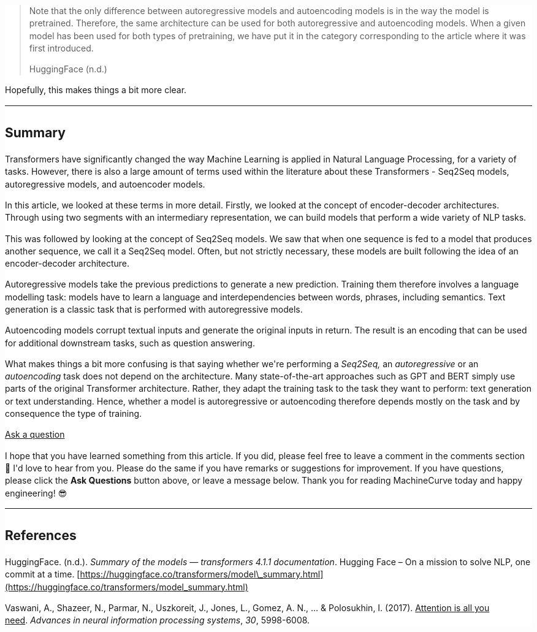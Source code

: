> Note that the only difference between autoregressive models and autoencoding models is in the way the model is pretrained. Therefore, the same architecture can be used for both autoregressive and autoencoding models. When a given model has been used for both types of pretraining, we have put it in the category corresponding to the article where it was first introduced.
>
> HuggingFace (n.d.)

Hopefully, this makes things a bit more clear.

* * *

## Summary

Transformers have significantly changed the way Machine Learning is applied in Natural Language Processing, for a variety of tasks. However, there is also a large amount of terms used within the literature about these Transformers - Seq2Seq models, autoregressive models, and autoencoder models.

In this article, we looked at these terms in more detail. Firstly, we looked at the concept of encoder-decoder architectures. Through using two segments with an intermediary representation, we can build models that perform a wide variety of NLP tasks.

This was followed by looking at the concept of Seq2Seq models. We saw that when one sequence is fed to a model that produces another sequence, we call it a Seq2Seq model. Often, but not strictly necessary, these models are built following the idea of an encoder-decoder architecture.

Autoregressive models take the previous predictions to generate a new prediction. Training them therefore involves a language modelling task: models have to learn a language and interdependencies between words, phrases, including semantics. Text generation is a classic task that is performed with autoregressive models.

Autoencoding models corrupt textual inputs and generate the original inputs in return. The result is an encoding that can be used for additional downstream tasks, such as question answering.

What makes things a bit more confusing is that saying whether we're performing a _Seq2Seq,_ an _autoregressive_ or an _autoencoding_ task does not depend on the architecture. Many state-of-the-art approaches such as GPT and BERT simply use parts of the original Transformer architecture. Rather, they adapt the training task to the task they want to perform: text generation or text understanding. Hence, whether a model is autoregressive or autoencoding therefore depends mostly on the task and by consequence the type of training.

[Ask a question](https://www.machinecurve.com/index.php/add-machine-learning-question/)

I hope that you have learned something from this article. If you did, please feel free to leave a comment in the comments section 💬 I'd love to hear from you. Please do the same if you have remarks or suggestions for improvement. If you have questions, please click the **Ask Questions** button above, or leave a message below. Thank you for reading MachineCurve today and happy engineering! 😎

* * *

## References

HuggingFace. (n.d.). _Summary of the models — transformers 4.1.1 documentation_. Hugging Face – On a mission to solve NLP, one commit at a time. [https://huggingface.co/transformers/model\_summary.html](https://huggingface.co/transformers/model_summary.html)

Vaswani, A., Shazeer, N., Parmar, N., Uszkoreit, J., Jones, L., Gomez, A. N., … & Polosukhin, I. (2017). [Attention is all you need](https://arxiv.org/abs/1706.03762). _Advances in neural information processing systems_, _30_, 5998-6008.
